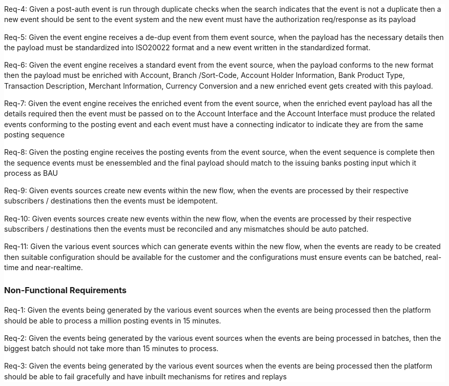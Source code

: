 Req-4:
Given a post-auth event is run through duplicate checks when the search indicates that the event is not a duplicate then a new event should be sent to the event system and the new event must have the authorization req/response as its payload

Req-5:
Given the event engine receives a de-dup event from them event source, when the payload has the necessary details then the payload must be standardized into ISO20022 format and a new event written in the standardized format. 

Req-6:
Given the event engine receives a standard event from the event source, when the payload conforms to the new format then the payload must be enriched with Account, Branch /Sort-Code, Account Holder Information, Bank Product Type, Transaction Description, Merchant Information, Currency Conversion and a new enriched event gets created with this payload.

Req-7:
Given the event engine receives the enriched event from the event source, when the enriched event payload has all the details required then the event must be passed on to the Account Interface and the Account Interface must produce the related events conforming to the posting event and each event must have a connecting indicator to indicate they are from the same posting sequence

Req-8:
Given the posting engine receives the posting events from the event source, when the event sequence is complete then the sequence events must be enessembled and the final payload should match to the issuing banks posting input which it process as BAU

Req-9:
Given events sources create new events within the new flow, when the events are processed by their respective subscribers / destinations then the events must be idempotent. 

Req-10:
Given events sources create new events within the new flow, when the events are processed by their respective subscribers / destinations then the events must be reconciled and any mismatches should be auto patched.

Req-11:
Given the various event sources which can generate events within the new flow, when the events are ready to be created then suitable configuration should be available for the customer and the configurations must ensure events can be batched, real-time and near-realtime.

### Non-Functional Requirements

Req-1:
Given the events being generated by the various event sources when the events are being processed then the platform should be able to process a million posting events in 15 minutes.

Req-2:
Given the events being generated by the various event sources when the events are being processed in batches, then the biggest batch should not take more than 15 minutes to process.

Req-3:
Given the events being generated by the various event sources when the events are being processed then the platform should be able to fail gracefully and have inbuilt mechanisms for retires and replays
